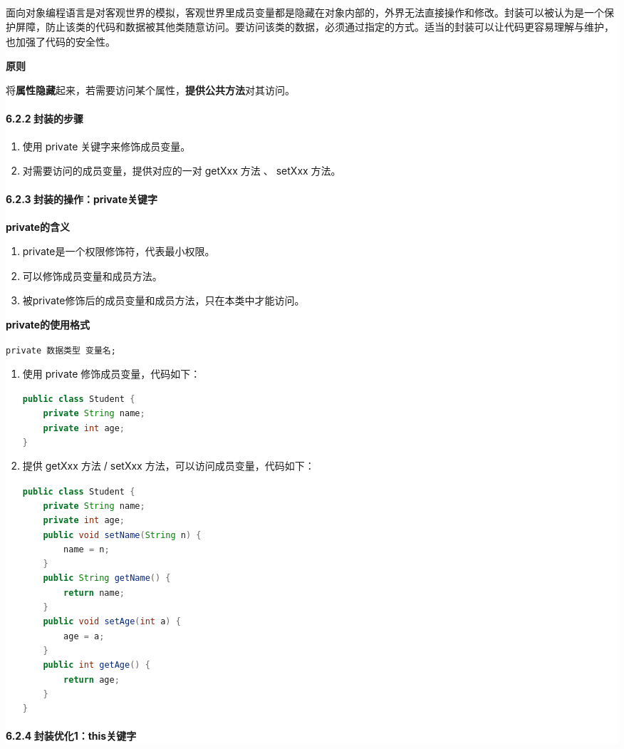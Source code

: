 面向对象编程语言是对客观世界的模拟，客观世界里成员变量都是隐藏在对象内部的，外界无法直接操作和修改。封装可以被认为是一个保护屏障，防止该类的代码和数据被其他类随意访问。要访问该类的数据，必须通过指定的方式。适当的封装可以让代码更容易理解与维护，也加强了代码的安全性。

**原则**

将**属性隐藏**起来，若需要访问某个属性，**提供公共方法**对其访问。


#### 6.2.2 封装的步骤

1. 使用 private 关键字来修饰成员变量。

2. 对需要访问的成员变量，提供对应的一对 getXxx 方法 、 setXxx 方法。

#### 6.2.3 封装的操作：private关键字

**private的含义**

1. private是一个权限修饰符，代表最小权限。

2. 可以修饰成员变量和成员方法。

3. 被private修饰后的成员变量和成员方法，只在本类中才能访问。

**private的使用格式**

`private 数据类型 变量名;`

1. 使用 private 修饰成员变量，代码如下：

   ```java
   public class Student {
       private String name;
       private int age;
   }
   ```

2. 提供 getXxx 方法 / setXxx 方法，可以访问成员变量，代码如下：

   ```java
   public class Student {
       private String name;
       private int age;
       public void setName(String n) {
           name = n;
       } 
       public String getName() {
           return name;
       } 
       public void setAge(int a) {
           age = a;
       } 
       public int getAge() {
           return age;
       }
   }
   ```

#### 6.2.4 封装优化1：this关键字
